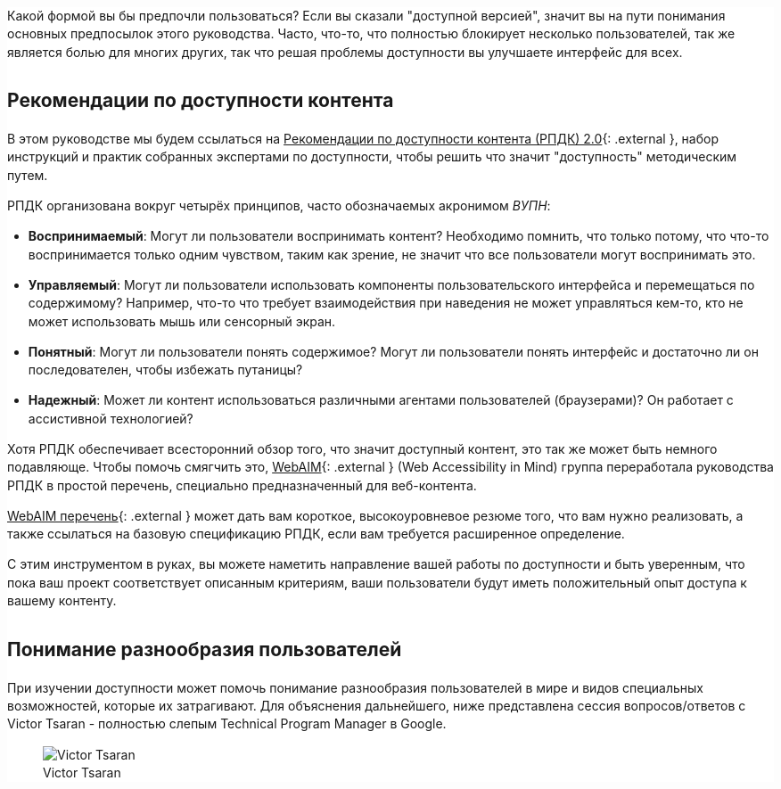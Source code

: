 Какой формой вы бы предпочли пользоваться? Если вы сказали "доступной версией",
значит вы на пути понимания основных предпосылок этого руководства. Часто,
что-то, что полностью блокирует несколько пользователей, так же является болью
для многих других, так что решая проблемы доступности вы улучшаете интерфейс для
всех.

## Рекомендации по доступности контента

В этом руководстве мы будем ссылаться на [Рекомендации по доступности контента
(РПДК) 2.0](https://www.w3.org/TR/WCAG20/){: .external }, набор инструкций и
практик собранных экспертами по доступности, чтобы решить что значит
"доступность" методическим путем.

РПДК организована вокруг четырёх принципов, часто обозначаемых акронимом *ВУПН*:

- **Воспринимаемый**: Могут ли пользователи воспринимать контент? Необходимо
помнить, что только потому, что что-то воспринимается только одним чувством,
таким как зрение, не значит что все пользователи могут воспринимать это.

- **Управляемый**: Могут ли пользователи использовать компоненты
пользовательского интерфейса и перемещаться по содержимому? Например, что-то что
требует взаимодействия при наведения не может управляться кем-то, кто не может
использовать мышь или сенсорный экран.

- **Понятный**: Могут ли пользователи понять содержимое? Могут ли пользователи
понять интерфейс  и достаточно ли он последователен, чтобы избежать путаницы?

- **Надежный**: Может ли контент использоваться различными агентами
пользователей (браузерами)? Он работает с ассистивной технологией?

Хотя РПДК обеспечивает всесторонний обзор того, что значит доступный контент,
это так же может быть немного подавляюще. Чтобы помочь смягчить это,
[WebAIM](https://webaim.org/){: .external } (Web Accessibility in Mind) группа
переработала руководства РПДК в простой перечень, специально предназначенный для
веб-контента.

[WebAIM перечень](https://webaim.org/standards/wcag/checklist){: .external }
может дать вам короткое, высокоуровневое резюме того, что вам нужно реализовать,
а также ссылаться на базовую спецификацию РПДК, если вам требуется расширенное
определение.

С этим инструментом в руках, вы можете наметить направление вашей работы по
доступности и быть уверенным, что пока ваш проект соответствует описанным
критериям, ваши пользователи будут иметь положительный опыт доступа к вашему
контенту.

## Понимание разнообразия пользователей

При изучении доступности может помочь понимание разнообразия пользователей в
мире и видов специальных возможностей, которые их затрагивают. Для объяснения
дальнейшего, ниже представлена сессия вопросов/ответов с Victor Tsaran -
полностью слепым Technical Program Manager в Google.

<figure class="attempt-right">
  <img src="imgs/victor_tsaran.jpg" alt="Victor Tsaran">	
  <figcaption>Victor Tsaran</figcaption>
</figure>
